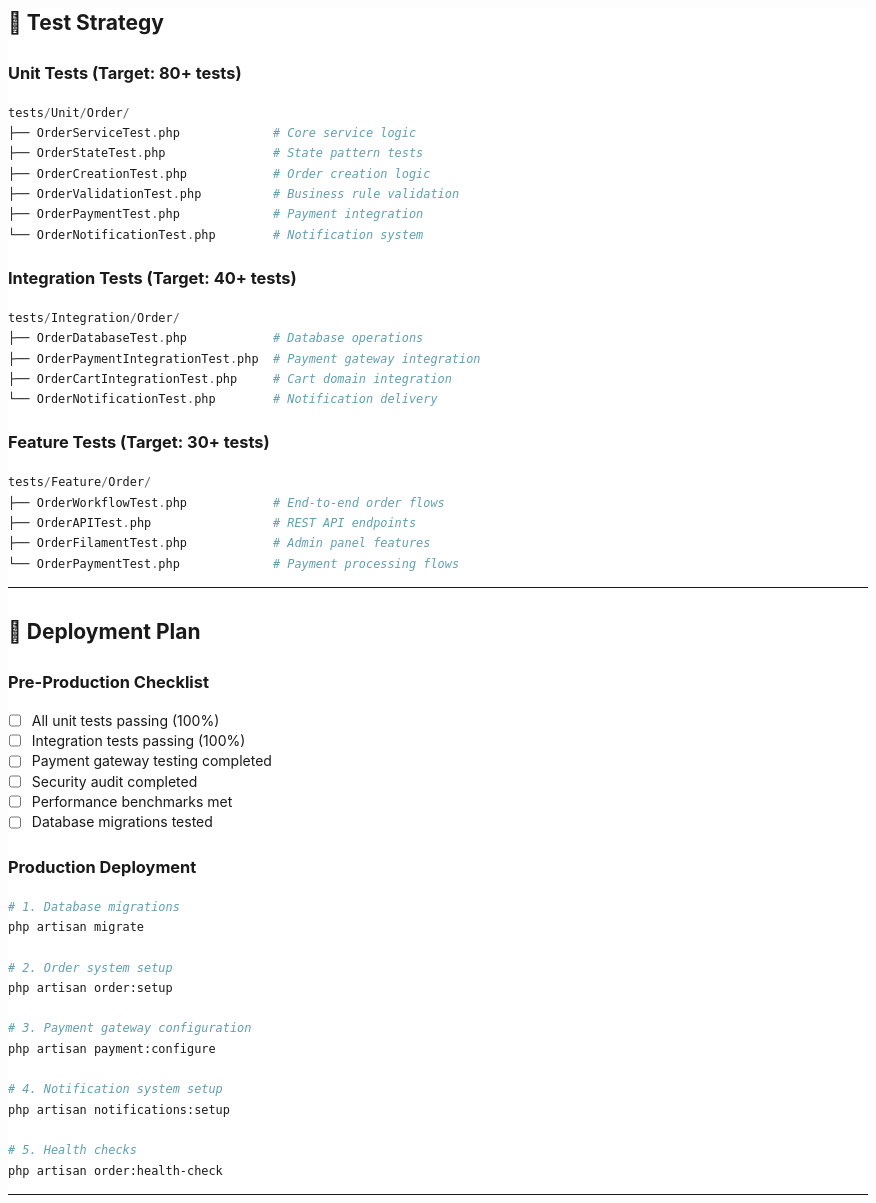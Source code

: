 
## 🧪 Test Strategy

### Unit Tests (Target: 80+ tests)
```php
tests/Unit/Order/
├── OrderServiceTest.php             # Core service logic
├── OrderStateTest.php               # State pattern tests
├── OrderCreationTest.php            # Order creation logic
├── OrderValidationTest.php          # Business rule validation
├── OrderPaymentTest.php             # Payment integration
└── OrderNotificationTest.php        # Notification system
```

### Integration Tests (Target: 40+ tests)
```php
tests/Integration/Order/
├── OrderDatabaseTest.php            # Database operations
├── OrderPaymentIntegrationTest.php  # Payment gateway integration
├── OrderCartIntegrationTest.php     # Cart domain integration
└── OrderNotificationTest.php        # Notification delivery
```

### Feature Tests (Target: 30+ tests)
```php
tests/Feature/Order/
├── OrderWorkflowTest.php            # End-to-end order flows
├── OrderAPITest.php                 # REST API endpoints
├── OrderFilamentTest.php            # Admin panel features
└── OrderPaymentTest.php             # Payment processing flows
```

---

## 🚀 Deployment Plan

### Pre-Production Checklist
- [ ] All unit tests passing (100%)
- [ ] Integration tests passing (100%)
- [ ] Payment gateway testing completed
- [ ] Security audit completed
- [ ] Performance benchmarks met
- [ ] Database migrations tested

### Production Deployment
```bash
# 1. Database migrations
php artisan migrate

# 2. Order system setup
php artisan order:setup

# 3. Payment gateway configuration
php artisan payment:configure

# 4. Notification system setup
php artisan notifications:setup

# 5. Health checks
php artisan order:health-check
```

---